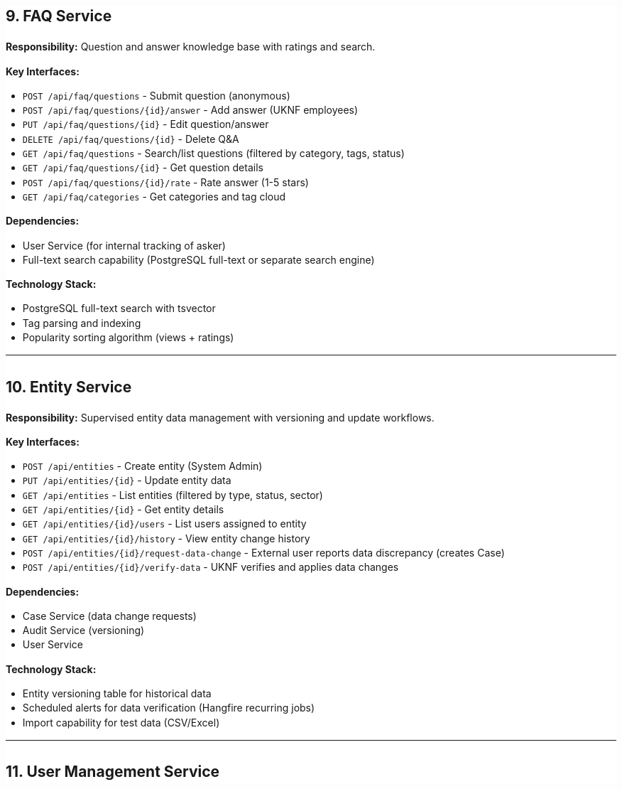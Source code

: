 ## **9. FAQ Service**

**Responsibility:** Question and answer knowledge base with ratings and search.

**Key Interfaces:**
- `POST /api/faq/questions` - Submit question (anonymous)
- `POST /api/faq/questions/{id}/answer` - Add answer (UKNF employees)
- `PUT /api/faq/questions/{id}` - Edit question/answer
- `DELETE /api/faq/questions/{id}` - Delete Q&A
- `GET /api/faq/questions` - Search/list questions (filtered by category, tags, status)
- `GET /api/faq/questions/{id}` - Get question details
- `POST /api/faq/questions/{id}/rate` - Rate answer (1-5 stars)
- `GET /api/faq/categories` - Get categories and tag cloud

**Dependencies:**
- User Service (for internal tracking of asker)
- Full-text search capability (PostgreSQL full-text or separate search engine)

**Technology Stack:**
- PostgreSQL full-text search with tsvector
- Tag parsing and indexing
- Popularity sorting algorithm (views + ratings)

---

## **10. Entity Service**

**Responsibility:** Supervised entity data management with versioning and update workflows.

**Key Interfaces:**
- `POST /api/entities` - Create entity (System Admin)
- `PUT /api/entities/{id}` - Update entity data
- `GET /api/entities` - List entities (filtered by type, status, sector)
- `GET /api/entities/{id}` - Get entity details
- `GET /api/entities/{id}/users` - List users assigned to entity
- `GET /api/entities/{id}/history` - View entity change history
- `POST /api/entities/{id}/request-data-change` - External user reports data discrepancy (creates Case)
- `POST /api/entities/{id}/verify-data` - UKNF verifies and applies data changes

**Dependencies:**
- Case Service (data change requests)
- Audit Service (versioning)
- User Service

**Technology Stack:**
- Entity versioning table for historical data
- Scheduled alerts for data verification (Hangfire recurring jobs)
- Import capability for test data (CSV/Excel)

---

## **11. User Management Service**

